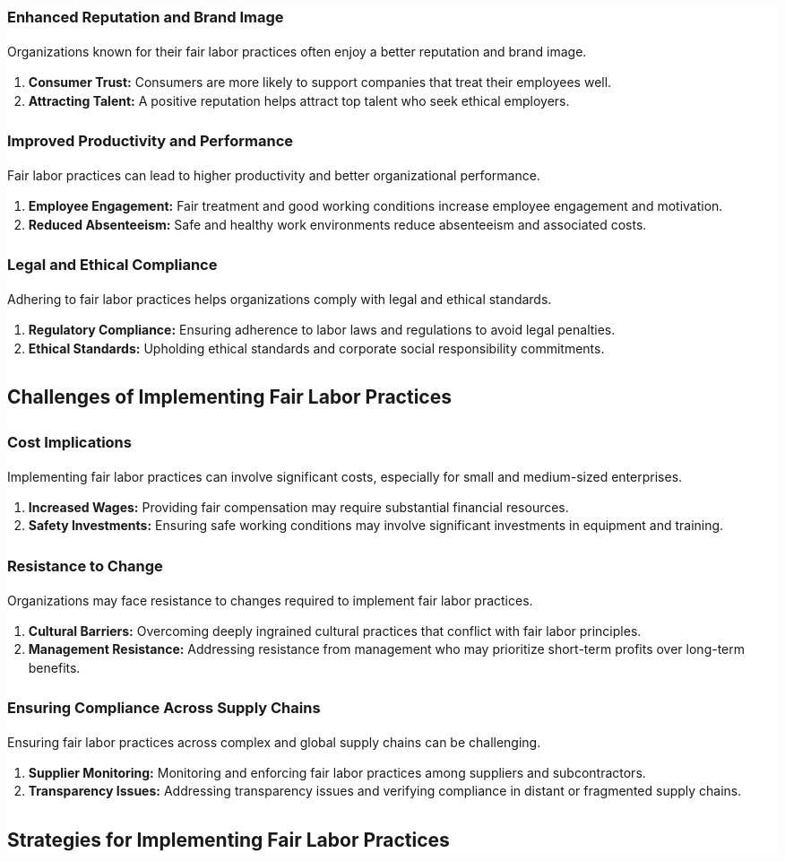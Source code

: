 ### Enhanced Reputation and Brand Image
Organizations known for their fair labor practices often enjoy a better reputation and brand image.

1. **Consumer Trust:** Consumers are more likely to support companies that treat their employees well.
2. **Attracting Talent:** A positive reputation helps attract top talent who seek ethical employers.

### Improved Productivity and Performance
Fair labor practices can lead to higher productivity and better organizational performance.

1. **Employee Engagement:** Fair treatment and good working conditions increase employee engagement and motivation.
2. **Reduced Absenteeism:** Safe and healthy work environments reduce absenteeism and associated costs.

### Legal and Ethical Compliance
Adhering to fair labor practices helps organizations comply with legal and ethical standards.

1. **Regulatory Compliance:** Ensuring adherence to labor laws and regulations to avoid legal penalties.
2. **Ethical Standards:** Upholding ethical standards and corporate social responsibility commitments.

## Challenges of Implementing Fair Labor Practices

### Cost Implications
Implementing fair labor practices can involve significant costs, especially for small and medium-sized enterprises.

1. **Increased Wages:** Providing fair compensation may require substantial financial resources.
2. **Safety Investments:** Ensuring safe working conditions may involve significant investments in equipment and training.

### Resistance to Change
Organizations may face resistance to changes required to implement fair labor practices.

1. **Cultural Barriers:** Overcoming deeply ingrained cultural practices that conflict with fair labor principles.
2. **Management Resistance:** Addressing resistance from management who may prioritize short-term profits over long-term benefits.

### Ensuring Compliance Across Supply Chains
Ensuring fair labor practices across complex and global supply chains can be challenging.

1. **Supplier Monitoring:** Monitoring and enforcing fair labor practices among suppliers and subcontractors.
2. **Transparency Issues:** Addressing transparency issues and verifying compliance in distant or fragmented supply chains.

## Strategies for Implementing Fair Labor Practices

